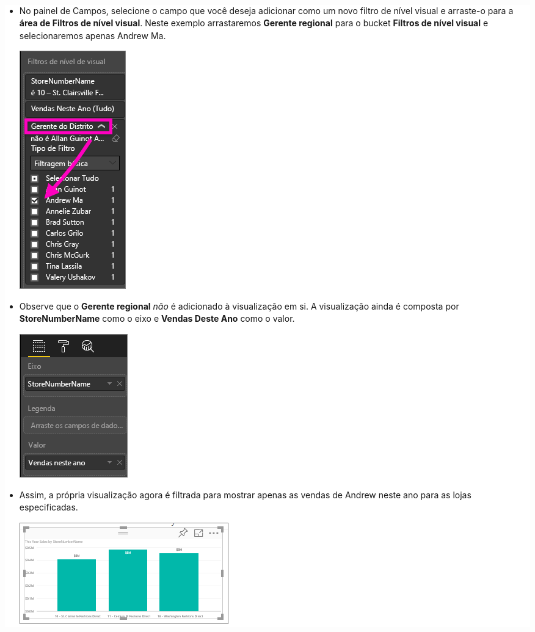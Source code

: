    * No painel de Campos, selecione o campo que você deseja adicionar como um novo filtro de nível visual e arraste-o para a **área de Filtros de nível visual**.  Neste exemplo arrastaremos **Gerente regional** para o bucket **Filtros de nível visual** e selecionaremos apenas Andrew Ma. 
     
      ![](media/power-bi-report-add-filter/power-bi-andrew.png)
   * Observe que o **Gerente regional** *não* é adicionado à visualização em si. A visualização ainda é composta por **StoreNumberName** como o eixo e **Vendas Deste Ano** como o valor.  
     
      ![](media/power-bi-report-add-filter/power-bi-visualization.png)
   * Assim, a própria visualização agora é filtrada para mostrar apenas as vendas de Andrew neste ano para as lojas especificadas.
     
     ![](media/power-bi-report-add-filter/power-bi-filtered-andrew.png)
